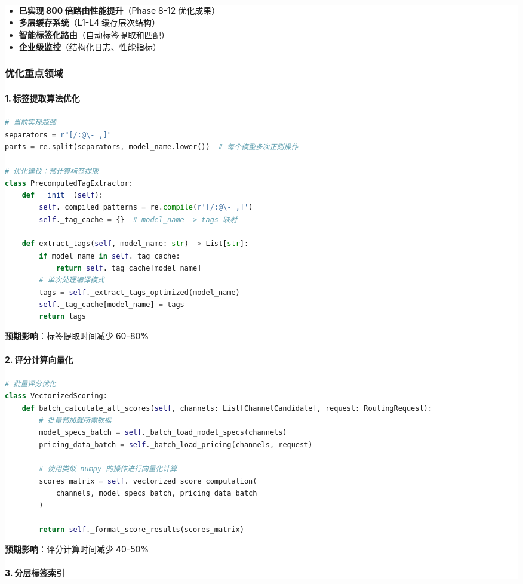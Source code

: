 - **已实现 800 倍路由性能提升**（Phase 8-12 优化成果）
- **多层缓存系统**（L1-L4 缓存层次结构）
- **智能标签化路由**（自动标签提取和匹配）
- **企业级监控**（结构化日志、性能指标）

### 优化重点领域

#### 1. 标签提取算法优化

```python
# 当前实现瓶颈
separators = r"[/:@\-_,]"
parts = re.split(separators, model_name.lower())  # 每个模型多次正则操作

# 优化建议：预计算标签提取
class PrecomputedTagExtractor:
    def __init__(self):
        self._compiled_patterns = re.compile(r'[/:@\-_,]')
        self._tag_cache = {}  # model_name -> tags 映射

    def extract_tags(self, model_name: str) -> List[str]:
        if model_name in self._tag_cache:
            return self._tag_cache[model_name]
        # 单次处理编译模式
        tags = self._extract_tags_optimized(model_name)
        self._tag_cache[model_name] = tags
        return tags
```

**预期影响**：标签提取时间减少 60-80%

#### 2. 评分计算向量化

```python
# 批量评分优化
class VectorizedScoring:
    def batch_calculate_all_scores(self, channels: List[ChannelCandidate], request: RoutingRequest):
        # 批量预加载所需数据
        model_specs_batch = self._batch_load_model_specs(channels)
        pricing_data_batch = self._batch_load_pricing(channels, request)

        # 使用类似 numpy 的操作进行向量化计算
        scores_matrix = self._vectorized_score_computation(
            channels, model_specs_batch, pricing_data_batch
        )

        return self._format_score_results(scores_matrix)
```

**预期影响**：评分计算时间减少 40-50%

#### 3. 分层标签索引
